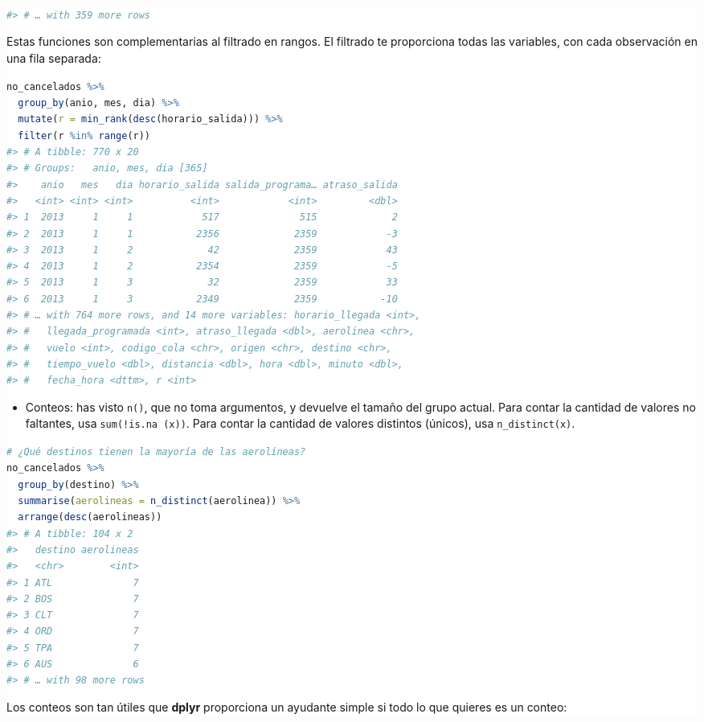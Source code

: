```r
#> # … with 359 more rows
```
    
Estas funciones son complementarias al filtrado en rangos. El filtrado te proporciona todas las variables, con cada observación en una fila separada:
    

```r
no_cancelados %>% 
  group_by(anio, mes, dia) %>% 
  mutate(r = min_rank(desc(horario_salida))) %>% 
  filter(r %in% range(r))
#> # A tibble: 770 x 20
#> # Groups:   anio, mes, dia [365]
#>    anio   mes   dia horario_salida salida_programa… atraso_salida
#>   <int> <int> <int>          <int>            <int>         <dbl>
#> 1  2013     1     1            517              515             2
#> 2  2013     1     1           2356             2359            -3
#> 3  2013     1     2             42             2359            43
#> 4  2013     1     2           2354             2359            -5
#> 5  2013     1     3             32             2359            33
#> 6  2013     1     3           2349             2359           -10
#> # … with 764 more rows, and 14 more variables: horario_llegada <int>,
#> #   llegada_programada <int>, atraso_llegada <dbl>, aerolinea <chr>,
#> #   vuelo <int>, codigo_cola <chr>, origen <chr>, destino <chr>,
#> #   tiempo_vuelo <dbl>, distancia <dbl>, hora <dbl>, minuto <dbl>,
#> #   fecha_hora <dttm>, r <int>
```

* Conteos: has visto `n()`, que no toma argumentos, y devuelve el tamaño del grupo actual. Para contar la cantidad de valores no faltantes, usa `sum(!is.na (x))`. Para contar la cantidad de valores distintos (únicos), usa `n_distinct(x)`.


```r
# ¿Qué destinos tienen la mayoría de las aerolíneas?
no_cancelados %>% 
  group_by(destino) %>% 
  summarise(aerolineas = n_distinct(aerolinea)) %>% 
  arrange(desc(aerolineas))
#> # A tibble: 104 x 2
#>   destino aerolineas
#>   <chr>        <int>
#> 1 ATL              7
#> 2 BOS              7
#> 3 CLT              7
#> 4 ORD              7
#> 5 TPA              7
#> 6 AUS              6
#> # … with 98 more rows
```
    
Los conteos son tan útiles que **dplyr** proporciona un ayudante simple si todo lo que quieres es un conteo:
